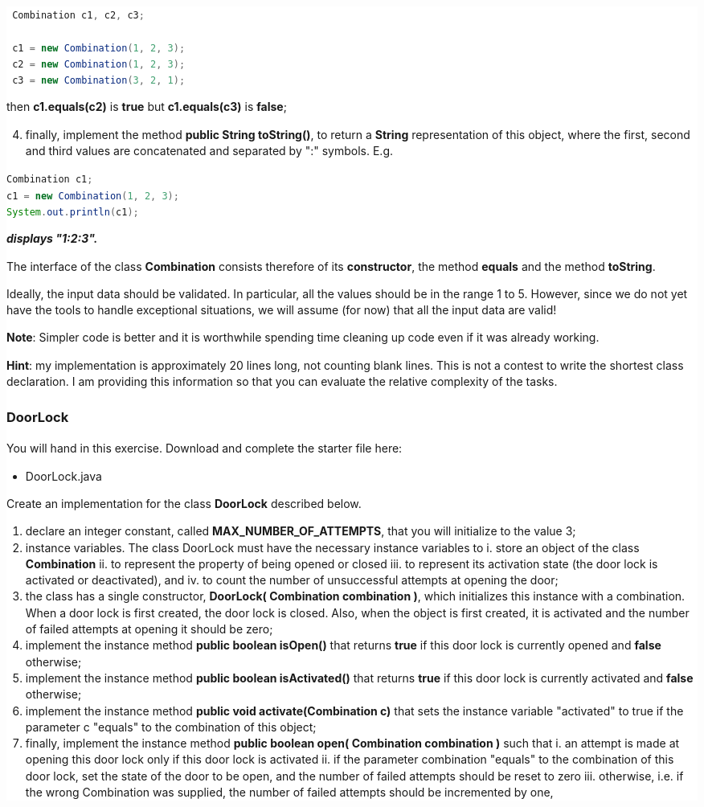 ```java
 Combination c1, c2, c3;

 c1 = new Combination(1, 2, 3);
 c2 = new Combination(1, 2, 3);
 c3 = new Combination(3, 2, 1);
```

then **c1.equals(c2)** is **true** but **c1.equals(c3)** is **false**;

4.  finally, implement the method **public String toString()**, to return a **String** representation of this object, where the first, second and third values are concatenated and separated by ":" symbols. E.g.

```java
Combination c1;
c1 = new Combination(1, 2, 3);
System.out.println(c1);
```

**_displays "1:2:3"._**

The interface of the class **Combination** consists therefore of its **constructor**, the method **equals** and the method **toString**.

Ideally, the input data should be validated. In particular, all the values should be in the range 1 to 5\. However, since we do not yet have the tools to handle exceptional situations, we will assume (for now) that all the input data are valid!

**Note**: Simpler code is better and it is worthwhile spending time cleaning up code even if it was already working.

**Hint**: my implementation is approximately 20 lines long, not counting blank lines. This is not a contest to write the shortest class declaration. I am providing this information so that you can evaluate the relative complexity of the tasks.

### DoorLock

You will hand in this exercise. Download and complete the starter file here:

* DoorLock.java

Create an implementation for the class **DoorLock** described below.

1.  declare an integer constant, called **MAX_NUMBER_OF_ATTEMPTS**, that you will initialize to the value 3;
2.  instance variables. The class DoorLock must have the necessary instance variables to
  i.  store an object of the class **Combination**
  ii.  to represent the property of being opened or closed
  iii.  to represent its activation state (the door lock is activated or deactivated), and
  iv.  to count the number of unsuccessful attempts at opening the door;
3.  the class has a single constructor, **DoorLock( Combination combination )**, which initializes this instance with a combination. When a door lock is first created, the door lock is closed. Also, when the object is first created, it is activated and the number of failed attempts at opening it should be zero;
4.  implement the instance method **public boolean isOpen()** that returns **true** if this door lock is currently opened and **false** otherwise;
5.  implement the instance method **public boolean isActivated()** that returns **true** if this door lock is currently activated and **false** otherwise;
6.  implement the instance method **public void activate(Combination c)** that sets the instance variable "activated" to true if the parameter c "equals" to the combination of this object;
7.  finally, implement the instance method **public boolean open( Combination combination )** such that
  i.  an attempt is made at opening this door lock only if this door lock is activated
  ii.  if the parameter combination "equals" to the combination of this door lock, set the state of the door to be open, and the number of failed attempts should be reset to zero
  iii.  otherwise, i.e. if the wrong Combination was supplied, the number of failed attempts should be incremented by one,
